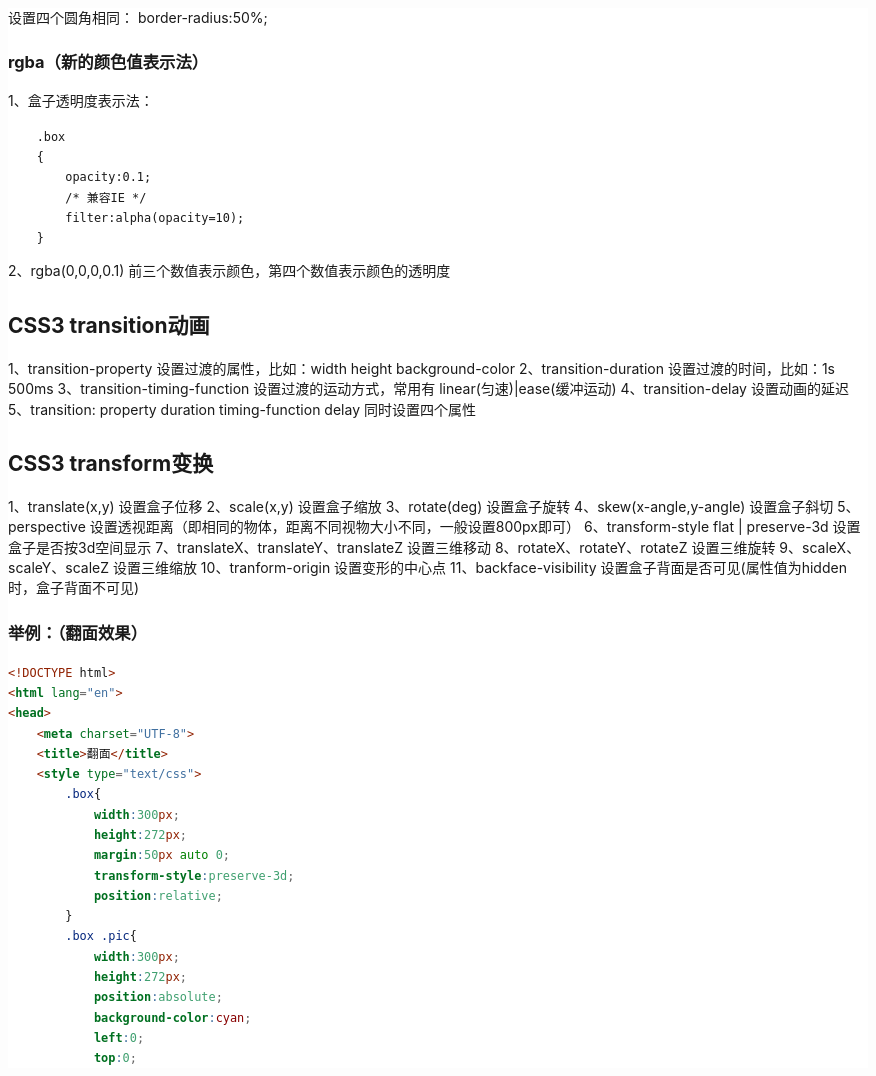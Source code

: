 设置四个圆角相同：
border-radius:50%;

### rgba（新的颜色值表示法）

1、盒子透明度表示法：

```
    .box
    {
        opacity:0.1;
        /* 兼容IE */
        filter:alpha(opacity=10); 
    }
```

2、rgba(0,0,0,0.1) 前三个数值表示颜色，第四个数值表示颜色的透明度



## CSS3 transition动画

1、transition-property 设置过渡的属性，比如：width height background-color
2、transition-duration 设置过渡的时间，比如：1s 500ms
3、transition-timing-function 设置过渡的运动方式，常用有 linear(匀速)|ease(缓冲运动)
4、transition-delay 设置动画的延迟
5、transition: property duration timing-function delay 同时设置四个属性



## CSS3 transform变换

1、translate(x,y) 设置盒子位移
2、scale(x,y) 设置盒子缩放
3、rotate(deg) 设置盒子旋转
4、skew(x-angle,y-angle) 设置盒子斜切
5、perspective 设置透视距离（即相同的物体，距离不同视物大小不同，一般设置800px即可）
6、transform-style flat | preserve-3d 设置盒子是否按3d空间显示
7、translateX、translateY、translateZ 设置三维移动
8、rotateX、rotateY、rotateZ 设置三维旋转
9、scaleX、scaleY、scaleZ 设置三维缩放
10、tranform-origin 设置变形的中心点
11、backface-visibility 设置盒子背面是否可见(属性值为hidden时，盒子背面不可见)

### 举例：（翻面效果）

```html
<!DOCTYPE html>
<html lang="en">
<head>
    <meta charset="UTF-8">
    <title>翻面</title>
    <style type="text/css">
        .box{
            width:300px;
            height:272px;
            margin:50px auto 0;
            transform-style:preserve-3d;
            position:relative;            
        }
        .box .pic{
            width:300px;
            height:272px;
            position:absolute;
            background-color:cyan;
            left:0;
            top:0;
```